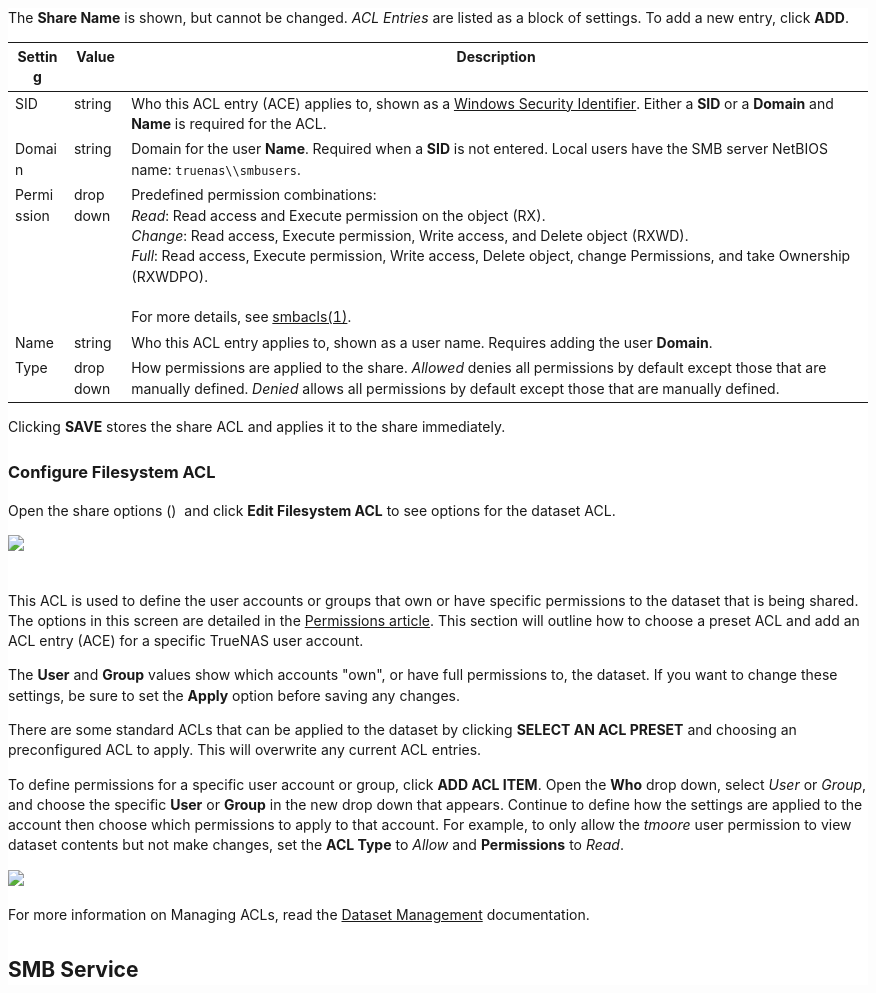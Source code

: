 The **Share Name** is shown, but cannot be changed.
*ACL Entries* are listed as a block of settings.
To add a new entry, click **ADD**.

| Setting    | Value     | Description  |
|------------|-----------|--------------|
| SID        | string    | Who this ACL entry (ACE) applies to, shown as a [Windows Security Identifier](https://docs.microsoft.com/en-us/windows/win32/secauthz/security-identifiers). Either a **SID** or a **Domain** and **Name** is required for the ACL. |
| Domain     | string    | Domain for the user **Name**. Required when a **SID** is not entered. Local users have the SMB server NetBIOS name: `truenas\\smbusers`.
| Permission | drop down | Predefined permission combinations:<br>*Read*: Read access and Execute permission on the object (RX).<br>*Change*: Read access, Execute permission, Write access, and Delete object (RXWD).<br>*Full*: Read access, Execute permission, Write access, Delete object, change Permissions, and take Ownership (RXWDPO).<br><br>For more details, see [smbacls(1)](https://www.samba.org/samba/docs/current/man-html/smbcacls.1.html). |
| Name       | string    | Who this ACL entry applies to, shown as a user name. Requires adding the user **Domain**. |
| Type       | drop down | How permissions are applied to the share. *Allowed* denies all permissions by default except those that are manually defined. *Denied* allows all permissions by default except those that are manually defined. |

Clicking **SAVE** stores the share ACL and applies it to the share immediately.

### Configure Filesystem ACL

Open the share options (<i class="fas fa-ellipsis-v" aria-hidden="true" title="Options"></i>)&nbsp; and click **Edit Filesystem ACL** to see options for the dataset ACL.

<img src="/images/StoragePoolsEditACL.png">
<br><br>

This ACL is used to define the user accounts or groups that own or have specific permissions to the dataset that is being shared.
The options in this screen are detailed in the [Permissions article]().
This section will outline how to choose a preset ACL and add an ACL entry (ACE) for a specific TrueNAS user account.

The **User** and **Group** values show which accounts "own", or have full permissions to, the dataset.
If you want to change these settings, be sure to set the **Apply** option before saving any changes.

There are some standard ACLs that can be applied to the dataset by clicking **SELECT AN ACL PRESET** and choosing an preconfigured ACL to apply.
This will overwrite any current ACL entries.

To define permissions for a specific user account or group, click **ADD ACL ITEM**.
Open the **Who** drop down, select *User* or *Group*, and choose the specific **User** or **Group** in the new drop down that appears.
Continue to define how the settings are applied to the account then choose which permissions to apply to that account.
For example, to only allow the *tmoore* user permission to view dataset contents but not make changes, set the **ACL Type** to *Allow* and **Permissions** to *Read*.

<img src="/images/StoragePoolsEditACLExample.png">

For more information on Managing ACLs, read the [Dataset Management](/hub/tasks/advanced/editingacls/) documentation.

## SMB Service
